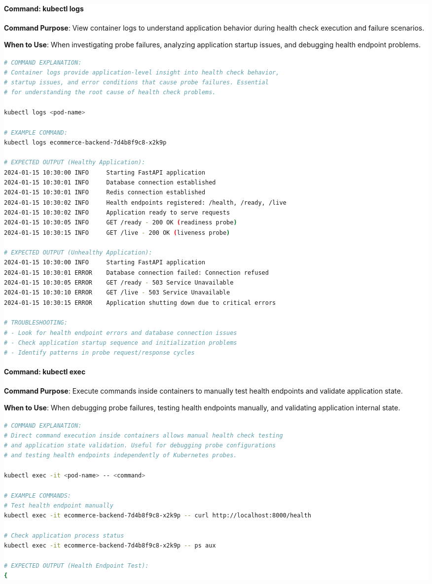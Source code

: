 #### **Command: kubectl logs**

**Command Purpose**: View container logs to understand application behavior during health check execution and failure scenarios.

**When to Use**: When investigating probe failures, analyzing application startup issues, and debugging health endpoint problems.

```bash
# COMMAND EXPLANATION:
# Container logs provide application-level insight into health check behavior,
# startup issues, and error conditions that cause probe failures. Essential
# for understanding the root cause of health check problems.

kubectl logs <pod-name>

# EXAMPLE COMMAND:
kubectl logs ecommerce-backend-7d4b8f9c8-x2k9p

# EXPECTED OUTPUT (Healthy Application):
2024-01-15 10:30:00 INFO     Starting FastAPI application
2024-01-15 10:30:01 INFO     Database connection established
2024-01-15 10:30:01 INFO     Redis connection established
2024-01-15 10:30:02 INFO     Health endpoints registered: /health, /ready, /live
2024-01-15 10:30:02 INFO     Application ready to serve requests
2024-01-15 10:30:05 INFO     GET /ready - 200 OK (readiness probe)
2024-01-15 10:30:15 INFO     GET /live - 200 OK (liveness probe)

# EXPECTED OUTPUT (Unhealthy Application):
2024-01-15 10:30:00 INFO     Starting FastAPI application
2024-01-15 10:30:01 ERROR    Database connection failed: Connection refused
2024-01-15 10:30:05 ERROR    GET /ready - 503 Service Unavailable
2024-01-15 10:30:10 ERROR    GET /live - 503 Service Unavailable
2024-01-15 10:30:15 ERROR    Application shutting down due to critical errors

# TROUBLESHOOTING:
# - Look for health endpoint errors and database connection issues
# - Check application startup sequence and initialization problems
# - Identify patterns in probe request/response cycles
```

#### **Command: kubectl exec**

**Command Purpose**: Execute commands inside containers to manually test health endpoints and validate application state.

**When to Use**: When debugging probe failures, testing health endpoints manually, and validating application internal state.

```bash
# COMMAND EXPLANATION:
# Direct command execution inside containers allows manual health check testing
# and application state validation. Useful for debugging probe configurations
# and testing health endpoints independently of Kubernetes probes.

kubectl exec -it <pod-name> -- <command>

# EXAMPLE COMMANDS:
# Test health endpoint manually
kubectl exec -it ecommerce-backend-7d4b8f9c8-x2k9p -- curl http://localhost:8000/health

# Check application process status
kubectl exec -it ecommerce-backend-7d4b8f9c8-x2k9p -- ps aux

# EXPECTED OUTPUT (Health Endpoint Test):
{
```